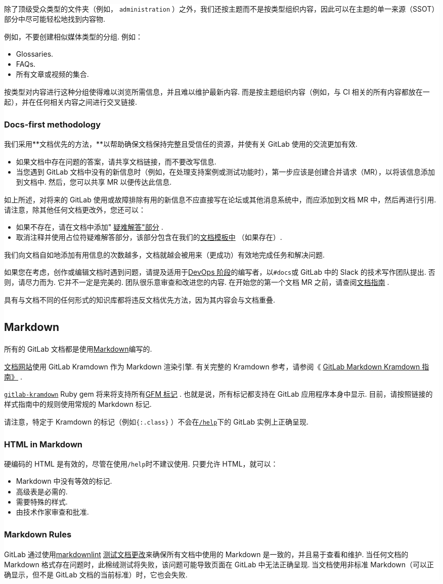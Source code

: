 除了顶级受众类型的文件夹（例如， `administration` ）之外，我们还按主题而不是按类型组织内容，因此可以在主题的单一来源（SSOT）部分中尽可能轻松地找到内容物.

例如，不要创建相似媒体类型的分组. 例如：

*   Glossaries.
*   FAQs.
*   所有文章或视频的集合.

按类型对内容进行这种分组使得难以浏览所需信息，并且难以维护最新内容. 而是按主题组织内容（例如，与 CI 相关的所有内容都放在一起），并在任何相关内容之间进行交叉链接.

### Docs-first methodology[](#docs-first-methodology "Permalink")

我们采用**文档优先的方法，**以帮助确保文档保持完整且受信任的资源，并使有关 GitLab 使用的交流更加有效.

*   如果文档中存在问题的答案，请共享文档链接，而不要改写信息.
*   当您遇到 GitLab 文档中没有的新信息时（例如，在处理支持案例或测试功能时），第一步应该是创建合并请求（MR），以将该信息添加到文档中. 然后，您可以共享 MR 以便传达此信息.

如上所述，对将来的 GitLab 使用或故障排除有用的新信息不应直接写在论坛或其他消息系统中，而应添加到文档 MR 中，然后再进行引用. 请注意，除其他任何文档更改外，您还可以：

*   如果不存在，请在文档中添加" [疑难解答"部分](#troubleshooting) .
*   取消注释并使用占位符疑难解答部分，该部分包含在我们的[文档模板中](structure.html#template-for-new-docs) （如果存在）.

我们向文档自如地添加有用信息的次数越多，文档就越会被用来（更成功）有效地完成任务和解决问题.

如果您在考虑，创作或编辑文档时遇到问题，请提及适用于[DevOps 阶段](https://about.gitlab.com/handbook/product/product-categories/#devops-stages)的编写者，以`#docs`或 GitLab 中的 Slack 的技术写作团队提出. 否则，请尽力而为. 它并不一定是完美的. 团队很乐意审查和改进您的内容. 在开始您的第一个文档 MR 之前，请查阅[文档指南](index.html) .

具有与文档不同的任何形式的知识库都将违反文档优先方法，因为其内容会与文档重叠.

## Markdown[](#markdown "Permalink")

所有的 GitLab 文档都是使用[Markdown](https://en.wikipedia.org/wiki/Markdown)编写的.

[文档网站](https://s0docs0gitlab0com.icopy.site)使用 GitLab Kramdown 作为 Markdown 渲染引擎. 有关完整的 Kramdown 参考，请参阅《 [GitLab Markdown Kramdown 指南》](https://about.gitlab.com/handbook/markdown-guide/) .

[`gitlab-kramdown`](https://gitlab.com/gitlab-org/gitlab_kramdown) Ruby gem 将来将支持所有[GFM 标记](../../user/markdown.html) . 也就是说，所有标记都支持在 GitLab 应用程序本身中显示. 目前，请按照链接的样式指南中的规则使用常规的 Markdown 标记.

请注意，特定于 Kramdown 的标记（例如`{:.class}` ）不会在[`/help`](index.html#gitlab-help)下的 GitLab 实例上正确呈现.

### HTML in Markdown[](#html-in-markdown "Permalink")

硬编码的 HTML 是有效的，尽管在使用`/help`时不建议使用. 只要允许 HTML，就可以：

*   Markdown 中没有等效的标记.
*   高级表是必需的.
*   需要特殊的样式.
*   由技术作家审查和批准.

### Markdown Rules[](#markdown-rules "Permalink")

GitLab 通过使用[markdownlint](index.html#markdownlint) [测试文档更改](index.html#testing)来确保所有文档中使用的 Markdown 是一致的，并且易于查看和维护. 当任何文档的 Markdown 格式存在问题时，此棉绒测试将失败，该问题可能导致页面在 GitLab 中无法正确呈现. 当文档使用非标准 Markdown（可以正确显示，但不是 GitLab 文档的当前标准）时，它也会失败.
